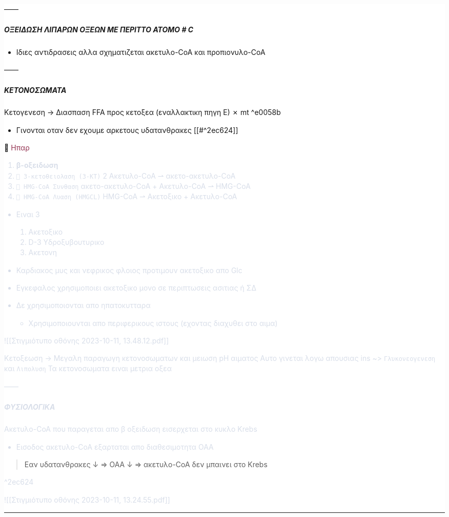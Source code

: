 ――
##### ΟΞΕΙΔΩΣΗ ΛΙΠΑΡΩΝ ΟΞΕΩΝ ΜΕ ΠΕΡΙΤΤΟ ΑΤΟΜΟ # C 

-  Ιδιες αντιδρασεις αλλα σχηματιζεται ακετυλο-CoA και προπιονυλο-CoA

――
##### ΚΕΤΟΝΟΣΩΜΑΤΑ

Κετογενεση -> Διασπαση FFA προς κετοξεα (εναλλακτικη πηγη Ε)
	✗ mt 
	^e0058b

-  Γινονται οταν δεν εχουμε αρκετους υδατανθρακες [[#^2ec624]]

🚜  <font color="#953553">Ηπαρ</FONTCOLOR><font color="#D8DEE9"></FONTCOLOR> 

1)  **β-οξειδωση**
2)  `💨 3-κετοθειολαση (3-KT)`
	2 Ακετυλο-CoA  ⇀  ακετο-ακετυλο-CoA
3)  `💨 HMG-CoA Συνθαση`
	ακετο-ακετυλο-CoA + Ακετυλο-CoA  ⇀  HMG-CoA
4)  `💨 HMG-CoA Λυαση (HMGCL)`
	HMG-CoA  ⇀  Ακετοξικο + Ακετυλο-CoA

-  Ειναι 3
	1.  Ακετοξικο
	2.  D-3 Υδροξυβουτυρικο 
	3.  Ακετονη

-  Καρδιακος μυς και νεφρικος φλοιος προτιμουν ακετοξικο απο Glc

-  Εγκεφαλος χρησιμοποιει ακετοξικο μονο σε περιπτωσεις ασιτιας ή ΣΔ

-  Δε χρησιμοποιονται απο ηπατοκυτταρα
	-  Χρησιμοποιουνται απο περιφερικους ιστους (εχοντας διαχυθει στο αιμα) 

![[Στιγμιότυπο οθόνης 2023-10-11, 13.48.12.pdf]]

Κετοξεωση -> Μεγαλη παραγωγη κετονοσωματων και μειωση pH αιματος
	Αυτο γινεται λογω απουσιας ins ~> `Γλυκονεογενεση` και `Λιπολυση`
	Τα κετονοσωματα ειναι μετρια οξεα

――
##### ΦΥΣΙΟΛΟΓΙΚΑ

Ακετυλο-CoA που παραγεται απο β οξειδωση εισερχεται στο κυκλο Krebs

-  Εισοδος ακετυλο-CoA εξαρταται απο διαθεσιμοτητα ΟΑΑ

>  Εαν υδατανθρακες ↓ => OAA ↓ => ακετυλο-CoA δεν μπαινει στο Krebs

^2ec624

![[Στιγμιότυπο οθόνης 2023-10-11, 13.24.55.pdf]]


***
